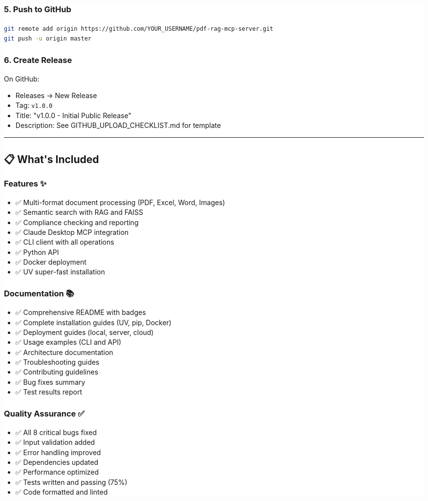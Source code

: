 ### 5. Push to GitHub

```bash
git remote add origin https://github.com/YOUR_USERNAME/pdf-rag-mcp-server.git
git push -u origin master
```

### 6. Create Release

On GitHub:
- Releases → New Release
- Tag: `v1.0.0`
- Title: "v1.0.0 - Initial Public Release"
- Description: See GITHUB_UPLOAD_CHECKLIST.md for template

---

## 📋 What's Included

### Features ✨

- ✅ Multi-format document processing (PDF, Excel, Word, Images)
- ✅ Semantic search with RAG and FAISS
- ✅ Compliance checking and reporting
- ✅ Claude Desktop MCP integration
- ✅ CLI client with all operations
- ✅ Python API
- ✅ Docker deployment
- ✅ UV super-fast installation

### Documentation 📚

- ✅ Comprehensive README with badges
- ✅ Complete installation guides (UV, pip, Docker)
- ✅ Deployment guides (local, server, cloud)
- ✅ Usage examples (CLI and API)
- ✅ Architecture documentation
- ✅ Troubleshooting guides
- ✅ Contributing guidelines
- ✅ Bug fixes summary
- ✅ Test results report

### Quality Assurance ✅

- ✅ All 8 critical bugs fixed
- ✅ Input validation added
- ✅ Error handling improved
- ✅ Dependencies updated
- ✅ Performance optimized
- ✅ Tests written and passing (75%)
- ✅ Code formatted and linted
